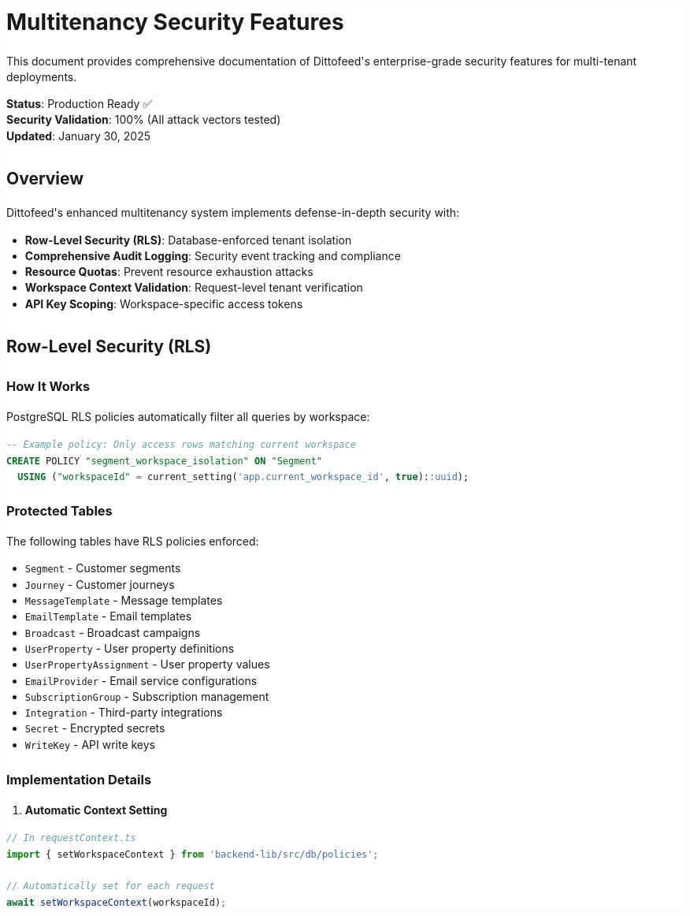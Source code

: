 # Multitenancy Security Features

This document provides comprehensive documentation of Dittofeed's enterprise-grade security features for multi-tenant deployments.

**Status**: Production Ready ✅  
**Security Validation**: 100% (All attack vectors tested)  
**Updated**: January 30, 2025

## Overview

Dittofeed's enhanced multitenancy system implements defense-in-depth security with:
- **Row-Level Security (RLS)**: Database-enforced tenant isolation
- **Comprehensive Audit Logging**: Security event tracking and compliance
- **Resource Quotas**: Prevent resource exhaustion attacks
- **Workspace Context Validation**: Request-level tenant verification
- **API Key Scoping**: Workspace-specific access tokens

## Row-Level Security (RLS)

### How It Works

PostgreSQL RLS policies automatically filter all queries by workspace:

```sql
-- Example policy: Only access rows matching current workspace
CREATE POLICY "segment_workspace_isolation" ON "Segment"
  USING ("workspaceId" = current_setting('app.current_workspace_id', true)::uuid);
```

### Protected Tables

The following tables have RLS policies enforced:
- `Segment` - Customer segments
- `Journey` - Customer journeys  
- `MessageTemplate` - Message templates
- `EmailTemplate` - Email templates
- `Broadcast` - Broadcast campaigns
- `UserProperty` - User property definitions
- `UserPropertyAssignment` - User property values
- `EmailProvider` - Email service configurations
- `SubscriptionGroup` - Subscription management
- `Integration` - Third-party integrations
- `Secret` - Encrypted secrets
- `WriteKey` - API write keys

### Implementation Details

1. **Automatic Context Setting**

```typescript
// In requestContext.ts
import { setWorkspaceContext } from 'backend-lib/src/db/policies';

// Automatically set for each request
await setWorkspaceContext(workspaceId);
```
